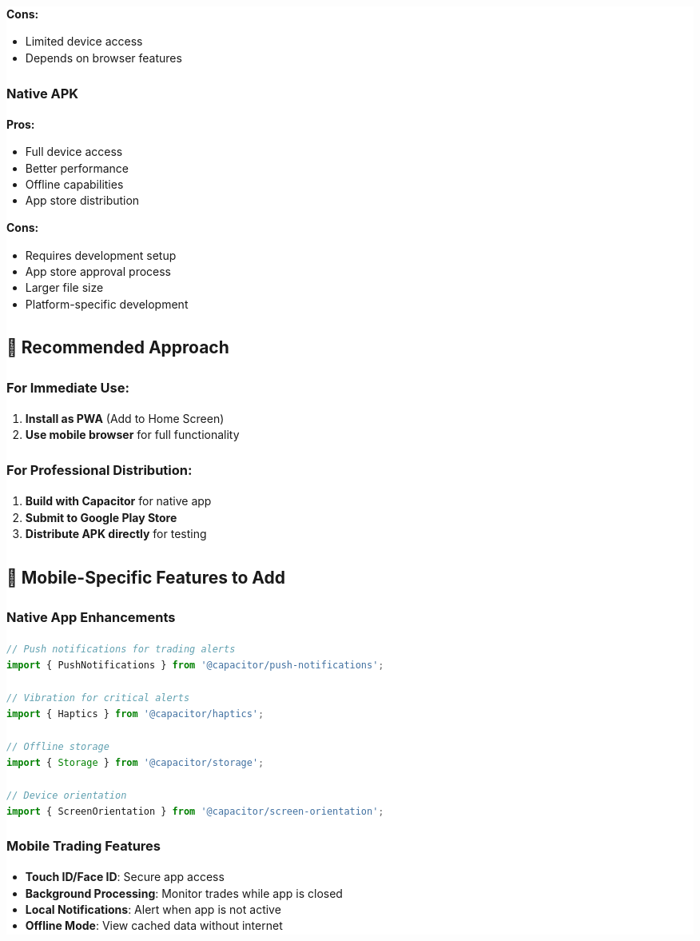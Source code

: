 **Cons:**
- Limited device access
- Depends on browser features

### Native APK
**Pros:**
- Full device access
- Better performance
- Offline capabilities
- App store distribution

**Cons:**
- Requires development setup
- App store approval process
- Larger file size
- Platform-specific development

## 🚀 Recommended Approach

### For Immediate Use:
1. **Install as PWA** (Add to Home Screen)
2. **Use mobile browser** for full functionality

### For Professional Distribution:
1. **Build with Capacitor** for native app
2. **Submit to Google Play Store**
3. **Distribute APK directly** for testing

## 📱 Mobile-Specific Features to Add

### Native App Enhancements
```typescript
// Push notifications for trading alerts
import { PushNotifications } from '@capacitor/push-notifications';

// Vibration for critical alerts
import { Haptics } from '@capacitor/haptics';

// Offline storage
import { Storage } from '@capacitor/storage';

// Device orientation
import { ScreenOrientation } from '@capacitor/screen-orientation';
```

### Mobile Trading Features
- **Touch ID/Face ID**: Secure app access
- **Background Processing**: Monitor trades while app is closed
- **Local Notifications**: Alert when app is not active
- **Offline Mode**: View cached data without internet
